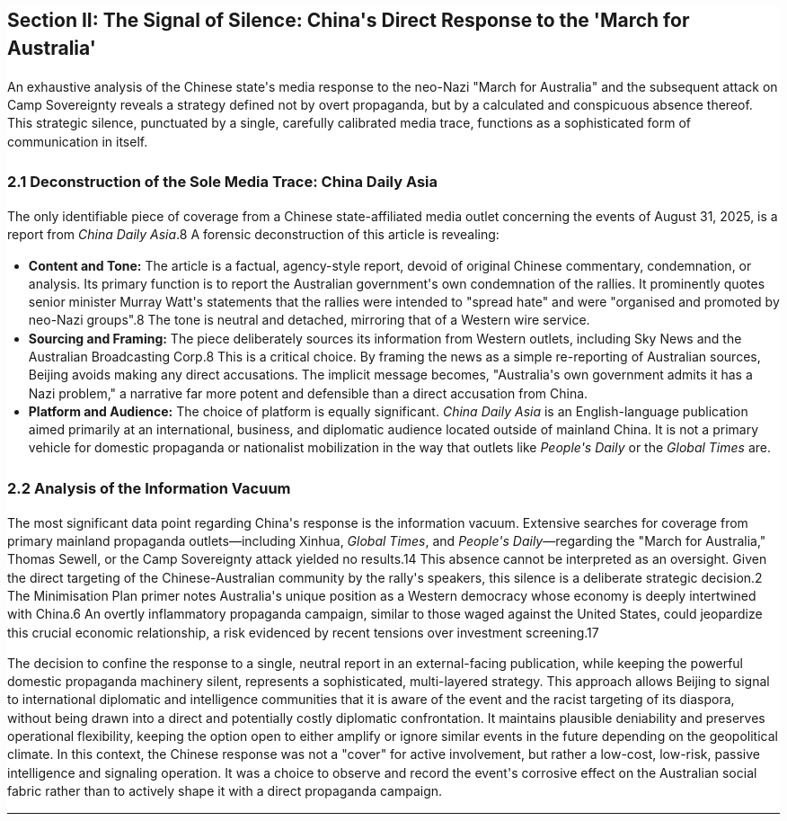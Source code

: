 ## **Section II: The Signal of Silence: China's Direct Response to the 'March for Australia'**

An exhaustive analysis of the Chinese state's media response to the neo-Nazi "March for Australia" and the subsequent attack on Camp Sovereignty reveals a strategy defined not by overt propaganda, but by a calculated and conspicuous absence thereof. This strategic silence, punctuated by a single, carefully calibrated media trace, functions as a sophisticated form of communication in itself.

### **2.1 Deconstruction of the Sole Media Trace: China Daily Asia**

The only identifiable piece of coverage from a Chinese state-affiliated media outlet concerning the events of August 31, 2025, is a report from *China Daily Asia*.8 A forensic deconstruction of this article is revealing:

* **Content and Tone:** The article is a factual, agency-style report, devoid of original Chinese commentary, condemnation, or analysis. Its primary function is to report the Australian government's own condemnation of the rallies. It prominently quotes senior minister Murray Watt's statements that the rallies were intended to "spread hate" and were "organised and promoted by neo-Nazi groups".8 The tone is neutral and detached, mirroring that of a Western wire service.  
* **Sourcing and Framing:** The piece deliberately sources its information from Western outlets, including Sky News and the Australian Broadcasting Corp.8 This is a critical choice. By framing the news as a simple re-reporting of Australian sources, Beijing avoids making any direct accusations. The implicit message becomes, "Australia's own government admits it has a Nazi problem," a narrative far more potent and defensible than a direct accusation from China.  
* **Platform and Audience:** The choice of platform is equally significant. *China Daily Asia* is an English-language publication aimed primarily at an international, business, and diplomatic audience located outside of mainland China. It is not a primary vehicle for domestic propaganda or nationalist mobilization in the way that outlets like *People's Daily* or the *Global Times* are.

### **2.2 Analysis of the Information Vacuum**

The most significant data point regarding China's response is the information vacuum. Extensive searches for coverage from primary mainland propaganda outlets—including Xinhua, *Global Times*, and *People's Daily*—regarding the "March for Australia," Thomas Sewell, or the Camp Sovereignty attack yielded no results.14 This absence cannot be interpreted as an oversight. Given the direct targeting of the Chinese-Australian community by the rally's speakers, this silence is a deliberate strategic decision.2 The Minimisation Plan primer notes Australia's unique position as a Western democracy whose economy is deeply intertwined with China.6 An overtly inflammatory propaganda campaign, similar to those waged against the United States, could jeopardize this crucial economic relationship, a risk evidenced by recent tensions over investment screening.17

The decision to confine the response to a single, neutral report in an external-facing publication, while keeping the powerful domestic propaganda machinery silent, represents a sophisticated, multi-layered strategy. This approach allows Beijing to signal to international diplomatic and intelligence communities that it is aware of the event and the racist targeting of its diaspora, without being drawn into a direct and potentially costly diplomatic confrontation. It maintains plausible deniability and preserves operational flexibility, keeping the option open to either amplify or ignore similar events in the future depending on the geopolitical climate. In this context, the Chinese response was not a "cover" for active involvement, but rather a low-cost, low-risk, passive intelligence and signaling operation. It was a choice to observe and record the event's corrosive effect on the Australian social fabric rather than to actively shape it with a direct propaganda campaign.

---